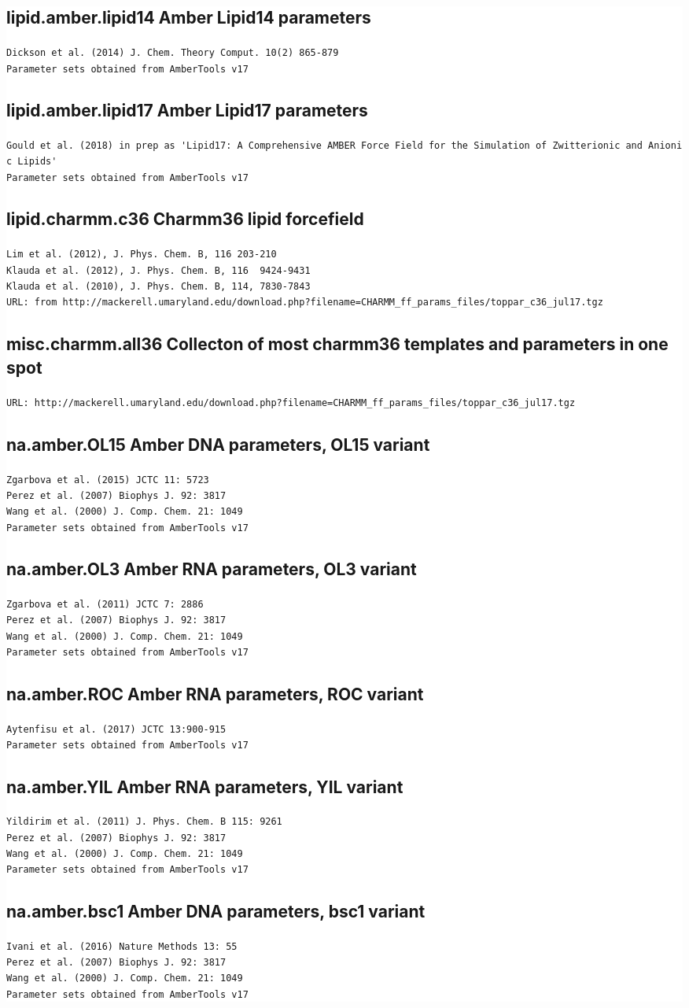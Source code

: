 ## lipid.amber.lipid14 Amber Lipid14 parameters
    Dickson et al. (2014) J. Chem. Theory Comput. 10(2) 865-879
    Parameter sets obtained from AmberTools v17

## lipid.amber.lipid17 Amber Lipid17 parameters
    Gould et al. (2018) in prep as 'Lipid17: A Comprehensive AMBER Force Field for the Simulation of Zwitterionic and Anionic Lipids'
    Parameter sets obtained from AmberTools v17

## lipid.charmm.c36 Charmm36 lipid forcefield
    Lim et al. (2012), J. Phys. Chem. B, 116 203-210
    Klauda et al. (2012), J. Phys. Chem. B, 116  9424-9431
    Klauda et al. (2010), J. Phys. Chem. B, 114, 7830-7843
    URL: from http://mackerell.umaryland.edu/download.php?filename=CHARMM_ff_params_files/toppar_c36_jul17.tgz

## misc.charmm.all36 Collecton of most charmm36 templates and parameters in one spot
    URL: http://mackerell.umaryland.edu/download.php?filename=CHARMM_ff_params_files/toppar_c36_jul17.tgz

## na.amber.OL15 Amber DNA parameters, OL15 variant
    Zgarbova et al. (2015) JCTC 11: 5723
    Perez et al. (2007) Biophys J. 92: 3817
    Wang et al. (2000) J. Comp. Chem. 21: 1049
    Parameter sets obtained from AmberTools v17

## na.amber.OL3 Amber RNA parameters, OL3 variant
    Zgarbova et al. (2011) JCTC 7: 2886
    Perez et al. (2007) Biophys J. 92: 3817
    Wang et al. (2000) J. Comp. Chem. 21: 1049
    Parameter sets obtained from AmberTools v17

## na.amber.ROC Amber RNA parameters, ROC variant
    Aytenfisu et al. (2017) JCTC 13:900-915
    Parameter sets obtained from AmberTools v17

## na.amber.YIL Amber RNA parameters, YIL variant
    Yildirim et al. (2011) J. Phys. Chem. B 115: 9261
    Perez et al. (2007) Biophys J. 92: 3817
    Wang et al. (2000) J. Comp. Chem. 21: 1049
    Parameter sets obtained from AmberTools v17

## na.amber.bsc1 Amber DNA parameters, bsc1 variant
    Ivani et al. (2016) Nature Methods 13: 55
    Perez et al. (2007) Biophys J. 92: 3817
    Wang et al. (2000) J. Comp. Chem. 21: 1049
    Parameter sets obtained from AmberTools v17
